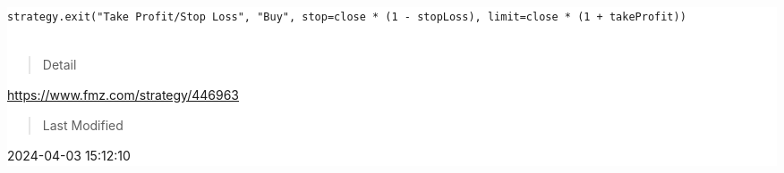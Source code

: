 ``` pinescript
strategy.exit("Take Profit/Stop Loss", "Buy", stop=close * (1 - stopLoss), limit=close * (1 + takeProfit))


```

> Detail

https://www.fmz.com/strategy/446963

> Last Modified

2024-04-03 15:12:10

